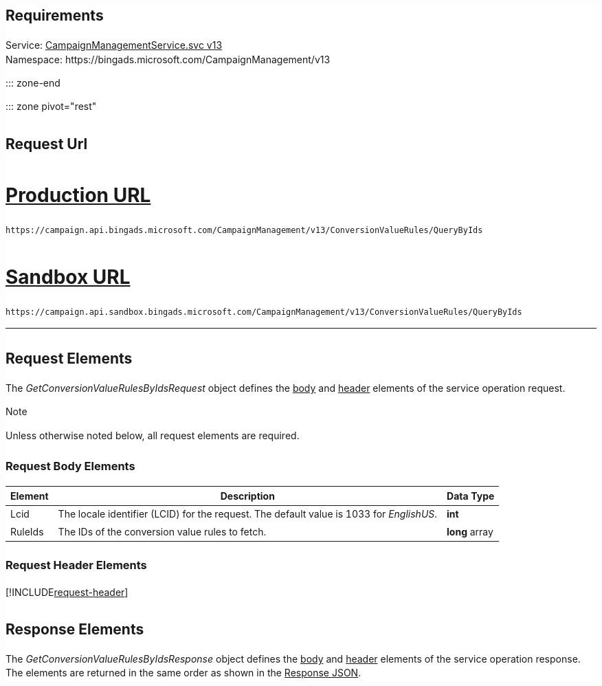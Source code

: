 ## Requirements
Service: [CampaignManagementService.svc v13](https://campaign.api.bingads.microsoft.com/Api/Advertiser/CampaignManagement/v13/CampaignManagementService.svc)  
Namespace: https\://bingads.microsoft.com/CampaignManagement/v13  

::: zone-end

::: zone pivot="rest"

## <a name="url"></a>Request Url

# [Production URL](#tab/prod)

```POST
https://campaign.api.bingads.microsoft.com/CampaignManagement/v13/ConversionValueRules/QueryByIds
```

# [Sandbox URL](#tab/sandbox)

```POST
https://campaign.api.sandbox.bingads.microsoft.com/CampaignManagement/v13/ConversionValueRules/QueryByIds
```

-----

## <a name="request"></a>Request Elements
The *GetConversionValueRulesByIdsRequest* object defines the [body](#request-body) and [header](#request-header) elements of the service operation request.

> [!NOTE]
> Unless otherwise noted below, all request elements are required.

### <a name="request-body"></a>Request Body Elements

|Element|Description|Data Type|
|-----------|---------------|-------------|
|<a name="lcid"></a>Lcid|The locale identifier (LCID) for the request. The default value is 1033 for *EnglishUS*.|**int**|
|<a name="ruleids"></a>RuleIds|The IDs of the conversion value rules to fetch.|**long** array|

### <a name="request-header"></a>Request Header Elements
[!INCLUDE[request-header](./includes/request-header-rest.md)]

## <a name="response"></a>Response Elements
The *GetConversionValueRulesByIdsResponse* object defines the [body](#response-body) and [header](#response-header) elements of the service operation response. The elements are returned in the same order as shown in the [Response JSON](#response-json).
